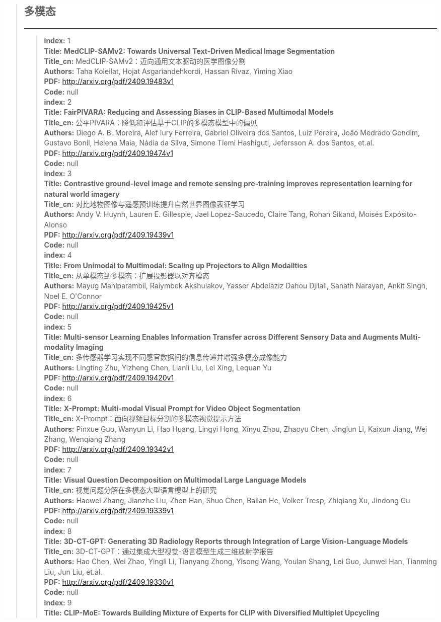 
>## **多模态**
>---
>>**index:** 1<br />
**Title:** **MedCLIP-SAMv2: Towards Universal Text-Driven Medical Image Segmentation**<br />
**Title_cn:** MedCLIP-SAMv2：迈向通用文本驱动的医学图像分割<br />
**Authors:** Taha Koleilat, Hojat Asgariandehkordi, Hassan Rivaz, Yiming Xiao<br />
**PDF:** <http://arxiv.org/pdf/2409.19483v1><br />
**Code:** null<br />
>>**index:** 2<br />
**Title:** **FairPIVARA: Reducing and Assessing Biases in CLIP-Based Multimodal   Models**<br />
**Title_cn:** 公平PIVARA：降低和评估基于CLIP的多模态模型中的偏见<br />
**Authors:** Diego A. B. Moreira, Alef Iury Ferreira, Gabriel Oliveira dos Santos, Luiz Pereira, João Medrado Gondim, Gustavo Bonil, Helena Maia, Nádia da Silva, Simone Tiemi Hashiguti, Jefersson A. dos Santos, et.al.<br />
**PDF:** <http://arxiv.org/pdf/2409.19474v1><br />
**Code:** null<br />
>>**index:** 3<br />
**Title:** **Contrastive ground-level image and remote sensing pre-training improves   representation learning for natural world imagery**<br />
**Title_cn:** 对比地物图像与遥感预训练提升自然世界图像表征学习<br />
**Authors:** Andy V. Huynh, Lauren E. Gillespie, Jael Lopez-Saucedo, Claire Tang, Rohan Sikand, Moisés Expósito-Alonso<br />
**PDF:** <http://arxiv.org/pdf/2409.19439v1><br />
**Code:** null<br />
>>**index:** 4<br />
**Title:** **From Unimodal to Multimodal: Scaling up Projectors to Align Modalities**<br />
**Title_cn:** 从单模态到多模态：扩展投影器以对齐模态<br />
**Authors:** Mayug Maniparambil, Raiymbek Akshulakov, Yasser Abdelaziz Dahou Djilali, Sanath Narayan, Ankit Singh, Noel E. O'Connor<br />
**PDF:** <http://arxiv.org/pdf/2409.19425v1><br />
**Code:** null<br />
>>**index:** 5<br />
**Title:** **Multi-sensor Learning Enables Information Transfer across Different   Sensory Data and Augments Multi-modality Imaging**<br />
**Title_cn:** 多传感器学习实现不同感官数据间的信息传递并增强多模态成像能力<br />
**Authors:** Lingting Zhu, Yizheng Chen, Lianli Liu, Lei Xing, Lequan Yu<br />
**PDF:** <http://arxiv.org/pdf/2409.19420v1><br />
**Code:** null<br />
>>**index:** 6<br />
**Title:** **X-Prompt: Multi-modal Visual Prompt for Video Object Segmentation**<br />
**Title_cn:** X-Prompt：面向视频目标分割的多模态视觉提示方法<br />
**Authors:** Pinxue Guo, Wanyun Li, Hao Huang, Lingyi Hong, Xinyu Zhou, Zhaoyu Chen, Jinglun Li, Kaixun Jiang, Wei Zhang, Wenqiang Zhang<br />
**PDF:** <http://arxiv.org/pdf/2409.19342v1><br />
**Code:** null<br />
>>**index:** 7<br />
**Title:** **Visual Question Decomposition on Multimodal Large Language Models**<br />
**Title_cn:** 视觉问题分解在多模态大型语言模型上的研究<br />
**Authors:** Haowei Zhang, Jianzhe Liu, Zhen Han, Shuo Chen, Bailan He, Volker Tresp, Zhiqiang Xu, Jindong Gu<br />
**PDF:** <http://arxiv.org/pdf/2409.19339v1><br />
**Code:** null<br />
>>**index:** 8<br />
**Title:** **3D-CT-GPT: Generating 3D Radiology Reports through Integration of Large   Vision-Language Models**<br />
**Title_cn:** 3D-CT-GPT：通过集成大型视觉-语言模型生成三维放射学报告<br />
**Authors:** Hao Chen, Wei Zhao, Yingli Li, Tianyang Zhong, Yisong Wang, Youlan Shang, Lei Guo, Junwei Han, Tianming Liu, Jun Liu, et.al.<br />
**PDF:** <http://arxiv.org/pdf/2409.19330v1><br />
**Code:** null<br />
>>**index:** 9<br />
**Title:** **CLIP-MoE: Towards Building Mixture of Experts for CLIP with Diversified   Multiplet Upcycling**<br />